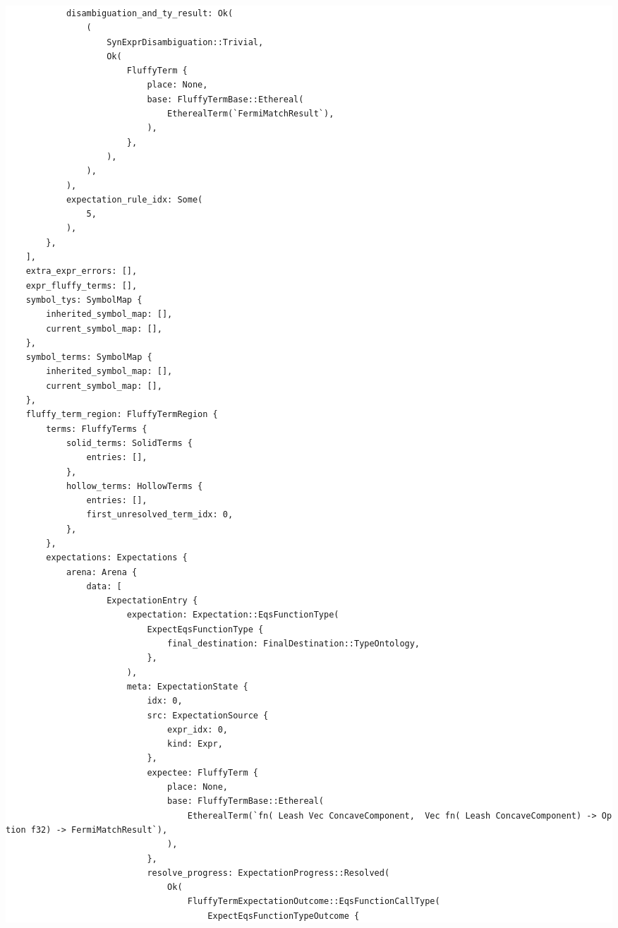                 disambiguation_and_ty_result: Ok(
                    (
                        SynExprDisambiguation::Trivial,
                        Ok(
                            FluffyTerm {
                                place: None,
                                base: FluffyTermBase::Ethereal(
                                    EtherealTerm(`FermiMatchResult`),
                                ),
                            },
                        ),
                    ),
                ),
                expectation_rule_idx: Some(
                    5,
                ),
            },
        ],
        extra_expr_errors: [],
        expr_fluffy_terms: [],
        symbol_tys: SymbolMap {
            inherited_symbol_map: [],
            current_symbol_map: [],
        },
        symbol_terms: SymbolMap {
            inherited_symbol_map: [],
            current_symbol_map: [],
        },
        fluffy_term_region: FluffyTermRegion {
            terms: FluffyTerms {
                solid_terms: SolidTerms {
                    entries: [],
                },
                hollow_terms: HollowTerms {
                    entries: [],
                    first_unresolved_term_idx: 0,
                },
            },
            expectations: Expectations {
                arena: Arena {
                    data: [
                        ExpectationEntry {
                            expectation: Expectation::EqsFunctionType(
                                ExpectEqsFunctionType {
                                    final_destination: FinalDestination::TypeOntology,
                                },
                            ),
                            meta: ExpectationState {
                                idx: 0,
                                src: ExpectationSource {
                                    expr_idx: 0,
                                    kind: Expr,
                                },
                                expectee: FluffyTerm {
                                    place: None,
                                    base: FluffyTermBase::Ethereal(
                                        EtherealTerm(`fn( Leash Vec ConcaveComponent,  Vec fn( Leash ConcaveComponent) -> Option f32) -> FermiMatchResult`),
                                    ),
                                },
                                resolve_progress: ExpectationProgress::Resolved(
                                    Ok(
                                        FluffyTermExpectationOutcome::EqsFunctionCallType(
                                            ExpectEqsFunctionTypeOutcome {